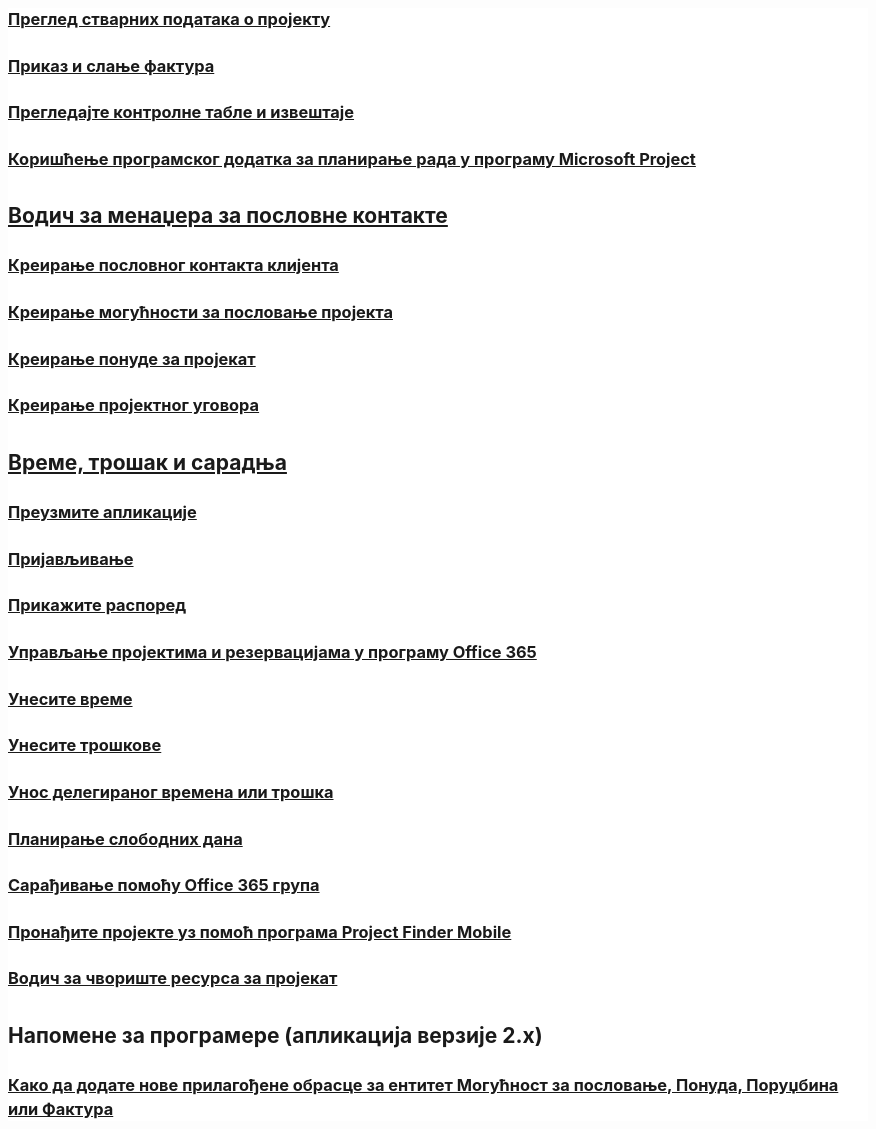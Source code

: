 ### [Преглед стварних података о пројекту](review-project-actuals.md)
### [Приказ и слање фактура](view-send-invoices.md)
### [Прегледајте контролне табле и извештаје](view-dashboards-reports.md)
### [Коришћење програмског додатка за планирање рада у програму Microsoft Project](add-plan-work-microsoft-project.md)
## [Водич за менаџера за пословне контакте](account-manager-guide.md)
### [Креирање пословног контакта клијента](create-customer-account.md)
### [Креирање могућности за пословање пројекта](create-project-opportunity.md)
### [Креирање понуде за пројекат](create-project-quote.md)
### [Креирање пројектног уговора](create-project-contract.md)
## [Време, трошак и сарадња](time-expense-collaboration-guide.md)
### [Преузмите апликације](get-apps.md)
### [Пријављивање](sign-in.md)
### [Прикажите распоред](view-schedule.md)
### [Управљање пројектима и резервацијама у програму Office 365](manage-project-bookings-office-365-calendar.md)
### [Унесите време](enter-time.md)
### [Унесите трошкове](enter-expenses.md)
### [Унос делегираног времена или трошка](allow-someone-else-enter-time-entry-expense.md)
### [Планирање слободних дана](schedule-time-off.md)
### [Сарађивање помоћу Office 365 група](collaborate-project-team-members-office-365-groups.md)
### [Пронађите пројекте уз помоћ програма Project Finder Mobile](find-next-project-finder-mobile-app.md)
### [Водич за чвориште ресурса за пројекат](project-resource-hub-users-guide.md)
## Напомене за програмере (апликација верзије 2.x)
### [Како да додате нове прилагођене обрасце за ентитет Могућност за пословање, Понуда, Поруџбина или Фактура](../project-service/developer-guides/add-custom-qoi-forms-v2.x.md)
